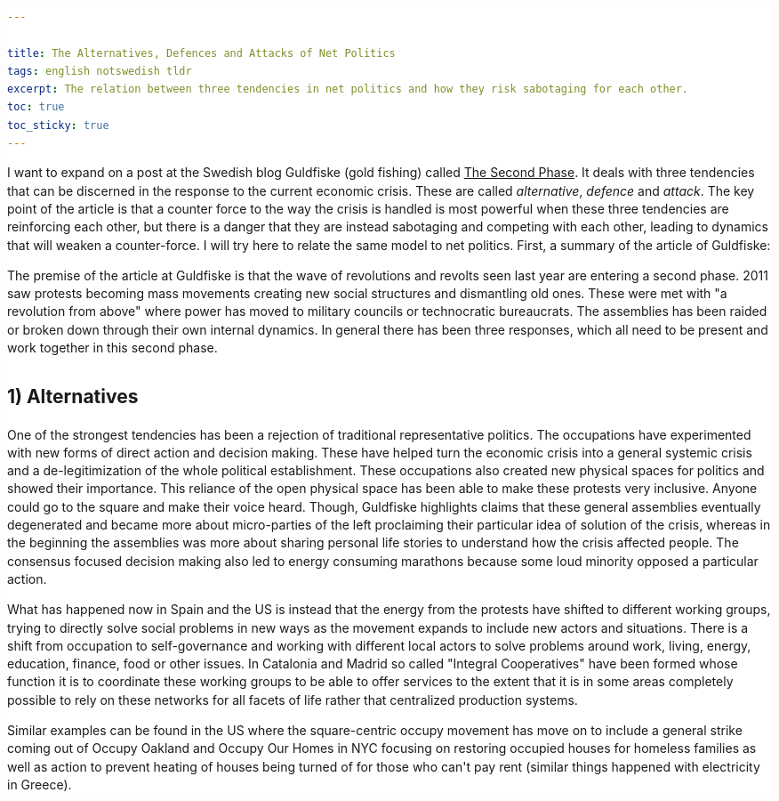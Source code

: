```yaml
---

title: The Alternatives, Defences and Attacks of Net Politics
tags: english notswedish tldr
excerpt: The relation between three tendencies in net politics and how they risk sabotaging for each other.
toc: true
toc_sticky: true
---
```


I want to expand on a post at the Swedish blog Guldfiske (gold fishing) called [The Second Phase](http://guldfiske.motkraftblogg.net/2012/01/04/den-andra-fasen/). It deals with three tendencies that can be discerned in the response to the current economic crisis. These are called *alternative*, *defence* and *attack*. The key point of the article is that a counter force to the way the crisis is handled is most powerful when these three tendencies are reinforcing each other, but there is a danger that they are instead sabotaging and competing with each other, leading to dynamics that will weaken a counter-force. I will try here to relate the same model to net politics. First, a summary of the article of Guldfiske:

The premise of the article at Guldfiske is that the wave of revolutions and revolts seen last year are entering a second phase. 2011 saw protests becoming mass movements creating new social structures and dismantling old ones. These were met with "a revolution from above" where power has moved to military councils or technocratic bureaucrats. The assemblies has been raided or broken down through their own internal dynamics. In general there has been three responses, which all need to be present and work together in this second phase.



## 1) Alternatives
One of the strongest tendencies has been a rejection of traditional representative politics. The occupations have experimented with new forms of direct action and decision making. These have helped turn the economic crisis into a general systemic crisis and a de-legitimization of the whole political establishment. These occupations also created new physical spaces for politics and showed their importance. This reliance of the open physical space has been able to make these protests very inclusive. Anyone could go to the square and make their voice heard. Though, Guldfiske highlights claims that these general assemblies eventually degenerated and became more about micro-parties of the left proclaiming their particular idea of solution of the crisis, whereas in the beginning the assemblies was more about sharing personal life stories to understand how the crisis affected people. The consensus focused decision making also led to energy consuming marathons because some loud minority opposed a particular action.

What has happened now in Spain and the US is instead that the energy from the protests have shifted to different working groups, trying to directly solve social problems in new ways as the movement expands to include new actors and situations. There is a shift from occupation to self-governance and working with different local actors to solve problems around work, living, energy, education, finance, food or other issues. In Catalonia and Madrid so called "Integral Cooperatives" have been formed whose function it is to coordinate these working groups to be able to offer services to the extent that it is in some areas completely possible to rely on these networks for all facets of life rather that centralized production systems. 

Similar examples can be found in the US where the square-centric occupy movement has move on to include a general strike coming out of Occupy Oakland and Occupy Our Homes in NYC focusing on restoring occupied houses for homeless families as well as action to prevent heating of houses being turned of for those who can't pay rent (similar things happened with electricity in Greece).
